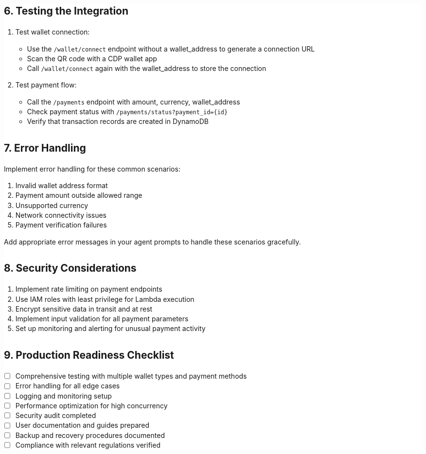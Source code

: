 ## 6. Testing the Integration

1. Test wallet connection:
   - Use the `/wallet/connect` endpoint without a wallet_address to generate a connection URL
   - Scan the QR code with a CDP wallet app
   - Call `/wallet/connect` again with the wallet_address to store the connection

2. Test payment flow:
   - Call the `/payments` endpoint with amount, currency, wallet_address
   - Check payment status with `/payments/status?payment_id={id}`
   - Verify that transaction records are created in DynamoDB

## 7. Error Handling

Implement error handling for these common scenarios:

1. Invalid wallet address format
2. Payment amount outside allowed range
3. Unsupported currency
4. Network connectivity issues
5. Payment verification failures

Add appropriate error messages in your agent prompts to handle these scenarios gracefully.

## 8. Security Considerations

1. Implement rate limiting on payment endpoints
2. Use IAM roles with least privilege for Lambda execution
3. Encrypt sensitive data in transit and at rest
4. Implement input validation for all payment parameters
5. Set up monitoring and alerting for unusual payment activity

## 9. Production Readiness Checklist

- [ ] Comprehensive testing with multiple wallet types and payment methods
- [ ] Error handling for all edge cases
- [ ] Logging and monitoring setup
- [ ] Performance optimization for high concurrency
- [ ] Security audit completed
- [ ] User documentation and guides prepared
- [ ] Backup and recovery procedures documented
- [ ] Compliance with relevant regulations verified
